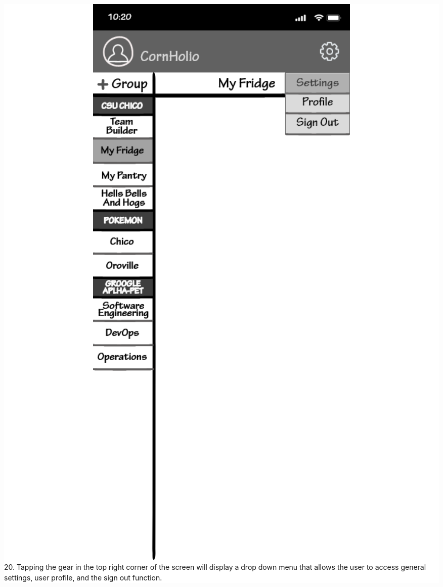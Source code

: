 <td><img src="./Images/Settings Drop Down Settings Select.png" width="1150px"/></td>
<td>20. Tapping the gear in the top right corner of the screen will display a drop down menu that allows the user to access general settings, user profile, and the sign out function.</td>
</tr>
<tr>